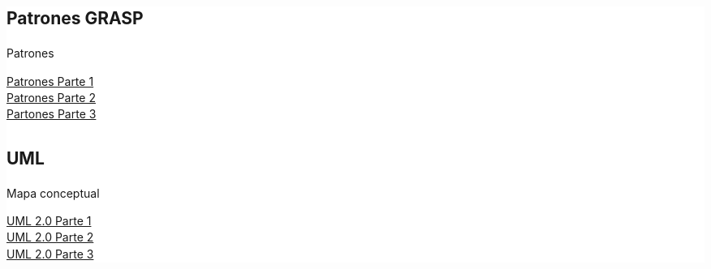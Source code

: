 <h2 class="city">Patrones GRASP</h2>
<p> Patrones </p>
<a href="https://youtu.be/xsjdrQqparU"> Patrones Parte 1 </a> <br>
<a href="https://youtu.be/8i3UC1fu78o"> Patrones Parte 2 </a> <br>
<a href="https://youtu.be/CEuevHhVpnY"> Partones Parte 3 </a>

<h2 class="city">UML</h2>
<p> Mapa conceptual </p>
<a href="https://youtu.be/vzzACIqB7TQ"> UML 2.0 Parte 1 </a> <br>
<a href="https://youtu.be/GRjRh3wrm3E"> UML 2.0 Parte 2 </a> <br>
<a href="https://youtu.be/QFzOlxkP46M"> UML 2.0 Parte 3 </a>
</body>
</html>
